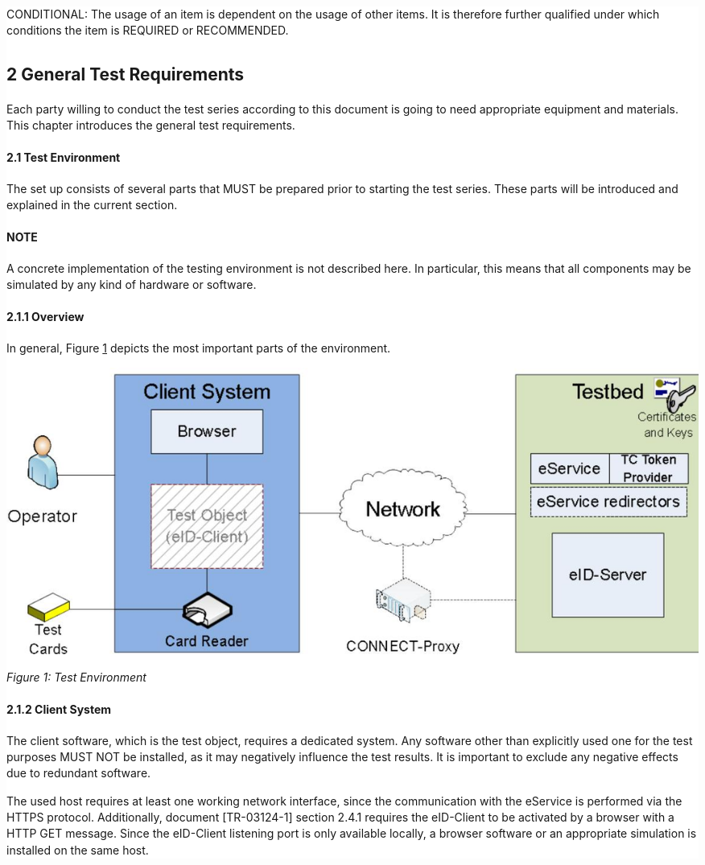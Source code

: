CONDITIONAL: The usage of an item is dependent on the usage of other items. It is therefore further qualified under which conditions the item is REQUIRED or RECOMMENDED.

## <span id="page-7-0"></span>2 General Test Requirements

Each party willing to conduct the test series according to this document is going to need appropriate equipment and materials. This chapter introduces the general test requirements.

#### 2.1 Test Environment

The set up consists of several parts that MUST be prepared prior to starting the test series. These parts will be introduced and explained in the current section.

#### NOTE

A concrete implementation of the testing environment is not described here. In particular, this means that all components may be simulated by any kind of hardware or software.

#### 2.1.1 Overview

In general, Figure [1](#page-7-1) depicts the most important parts of the environment.

![](_page_7_Figure_9.jpeg)

<span id="page-7-1"></span>*Figure 1: Test Environment*

#### 2.1.2 Client System

The client software, which is the test object, requires a dedicated system. Any software other than explicitly used one for the test purposes MUST NOT be installed, as it may negatively influence the test results. It is important to exclude any negative effects due to redundant software.

The used host requires at least one working network interface, since the communication with the eService is performed via the HTTPS protocol. Additionally, document [TR-03124-1] section 2.4.1 requires the eID-Client to be activated by a browser with a HTTP GET message. Since the eID-Client listening port is only available locally, a browser software or an appropriate simulation is installed on the same host.
